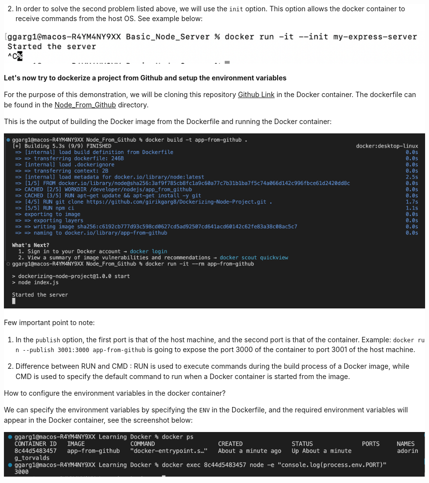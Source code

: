 2. In order to solve the second problem listed above, we will use the `init` option. This option allows the docker container to receive commands from the host OS. See example below:

![Docker-init](./Docker-init.png)

**Let's now try to dockerize a project from Github and setup the environment variables**

For the purpose of this demonstration, we will be cloning this repository [Github Link](https://github.com/girikgarg8/Dockerizing-Node-Project) in the Docker container. The dockerfile can be found in the [Node_From_Github](./Node_From_Github/) directory.

This is the output of building the Docker image from the Dockerfile and running the Docker container:

![Dockerize-project-from-Github](./Dockerize-project-from-github.png)

Few important point to note:

1. In the `publish` option, the first port is that of the host machine, and the second port is that of the container. Example: `docker run --publish 3001:3000 app-from-github` is going to expose the port 3000 of the container to port 3001 of the host machine.

2. Difference between RUN and CMD : RUN is used to execute commands during the build process of a Docker image, while CMD is used to specify the default command to run when a Docker container is started from the image.

How to configure the environment variables in the docker container?

We can specify the environment variables by specifying the `ENV` in the Dockerfile, and the required environment variables will appear in the Docker container, see the screenshot below:

![Docker-environment-variable.png](./Docker-environment-variable.png)

